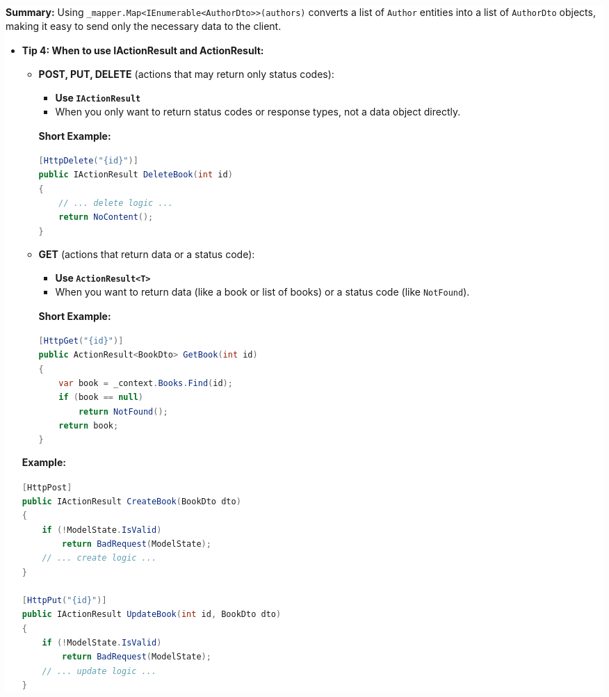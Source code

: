   **Summary:**
  Using `_mapper.Map<IEnumerable<AuthorDto>>(authors)` converts a list of `Author` entities into a list of `AuthorDto` objects, making it easy to send only the necessary data to the client.

- **Tip 4: When to use IActionResult and ActionResult<T>:**

  - **POST, PUT, DELETE** (actions that may return only status codes):
    - **Use `IActionResult`**
    - When you only want to return status codes or response types, not a data object directly.
    
    **Short Example:**
    ```csharp
    [HttpDelete("{id}")]
    public IActionResult DeleteBook(int id)
    {
        // ... delete logic ...
        return NoContent();
    }
    ```

  - **GET** (actions that return data or a status code):
    - **Use `ActionResult<T>`**
    - When you want to return data (like a book or list of books) or a status code (like `NotFound`).
    
    **Short Example:**
    ```csharp
    [HttpGet("{id}")]
    public ActionResult<BookDto> GetBook(int id)
    {
        var book = _context.Books.Find(id);
        if (book == null)
            return NotFound();
        return book;
    }
    ```

  **Example:**
  ```csharp
  [HttpPost]
  public IActionResult CreateBook(BookDto dto)
  {
      if (!ModelState.IsValid)
          return BadRequest(ModelState);
      // ... create logic ...
  }

  [HttpPut("{id}")]
  public IActionResult UpdateBook(int id, BookDto dto)
  {
      if (!ModelState.IsValid)
          return BadRequest(ModelState);
      // ... update logic ...
  }
  ```
